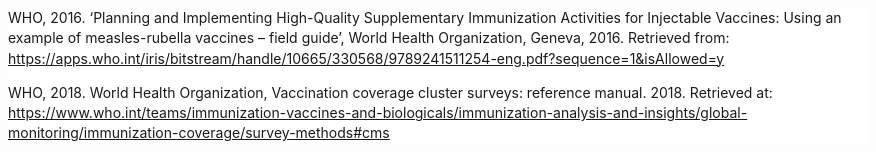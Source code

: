 WHO, 2016. ‘Planning and Implementing High-Quality Supplementary Immunization Activities for Injectable Vaccines: Using an example of measles-rubella vaccines – field guide’, World Health Organization, Geneva, 2016. Retrieved from: <https://apps.who.int/iris/bitstream/handle/10665/330568/9789241511254-eng.pdf?sequence=1&isAllowed=y>

WHO, 2018. World Health Organization, Vaccination coverage cluster surveys: reference manual. 2018. Retrieved at: <https://www.who.int/teams/immunization-vaccines-and-biologicals/immunization-analysis-and-insights/global-monitoring/immunization-coverage/survey-methods#cms>
